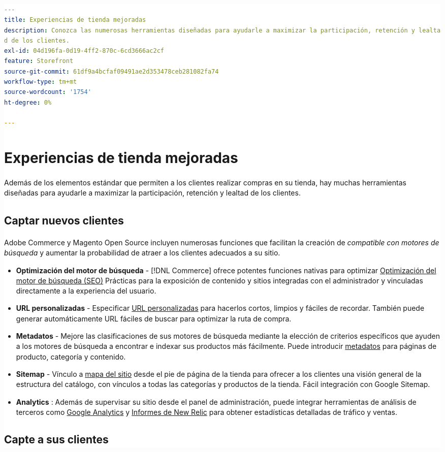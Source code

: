 ```yaml
---
title: Experiencias de tienda mejoradas
description: Conozca las numerosas herramientas diseñadas para ayudarle a maximizar la participación, retención y lealtad de los clientes.
exl-id: 04d196fa-0d19-4ff2-870c-6cd3666ac2cf
feature: Storefront
source-git-commit: 61df9a4bcfaf09491ae2d353478ceb281082fa74
workflow-type: tm+mt
source-wordcount: '1754'
ht-degree: 0%

---
```


# Experiencias de tienda mejoradas

Además de los elementos estándar que permiten a los clientes realizar compras en su tienda, hay muchas herramientas diseñadas para ayudarle a maximizar la participación, retención y lealtad de los clientes.



## Captar nuevos clientes

Adobe Commerce y Magento Open Source incluyen numerosas funciones que facilitan la creación de _compatible con motores de búsqueda_ y aumentar la probabilidad de atraer a los clientes adecuados a su sitio.

- **Optimización del motor de búsqueda** - [!DNL Commerce] ofrece potentes funciones nativas para optimizar [Optimización del motor de búsqueda (SEO)](../merchandising-promotions/seo-overview.md) Prácticas para la exposición de contenido y sitios integradas con el administrador y vinculadas directamente a la experiencia del usuario.

- **URL personalizadas** - Especificar [URL personalizadas](../stores-purchase/store-urls.md) para hacerlos cortos, limpios y fáciles de recordar. También puede generar automáticamente URL fáciles de buscar para optimizar la ruta de compra.

- **Metadatos** - Mejore las clasificaciones de sus motores de búsqueda mediante la elección de criterios específicos que ayuden a los motores de búsqueda a encontrar e indexar sus productos más fácilmente. Puede introducir [metadatos](../merchandising-promotions/meta-data.md) para páginas de producto, categoría y contenido.

- **Sitemap** - Vínculo a [mapa del sitio](../merchandising-promotions/sitemap-xml.md) desde el pie de página de la tienda para ofrecer a los clientes una visión general de la estructura del catálogo, con vínculos a todas las categorías y productos de la tienda. Fácil integración con Google Sitemap.

- **Analytics** : Además de supervisar su sitio desde el panel de administración, puede integrar herramientas de análisis de terceros como [Google Analytics](../merchandising-promotions/google-analytics.md) y [Informes de New Relic](new-relic-reporting.md) para obtener estadísticas detalladas de tráfico y ventas.

## Capte a sus clientes

